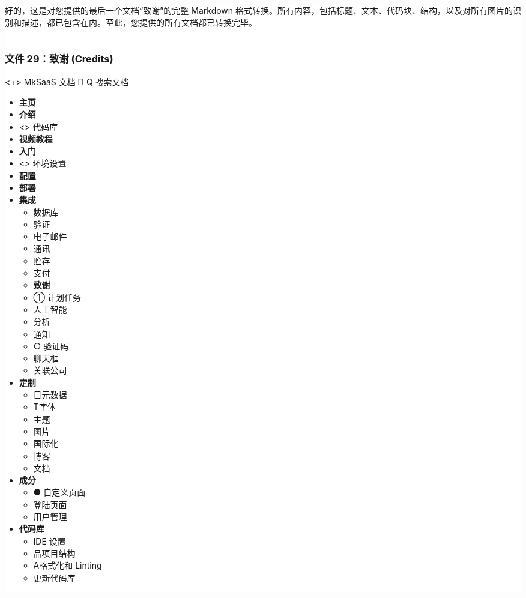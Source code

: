 好的，这是对您提供的最后一个文档“致谢”的完整 Markdown 格式转换。所有内容，包括标题、文本、代码块、结构，以及对所有图片的识别和描述，都已包含在内。至此，您提供的所有文档都已转换完毕。

***

### 文件 29：致谢 (Credits)

<+> MkSaaS 文档
Π
Q 搜索文档
*   **主页**
*   **介绍**
*   <> 代码库
*   **视频教程**
*   **入门**
*   <> 环境设置
*   **配置**
*   **部署**
*   **集成**
    *   数据库
    *   验证
    *   电子邮件
    *   通讯
    *   贮存
    *   支付
    *   **致谢**
    *   ① 计划任务
    *   人工智能
    *   分析
    *   通知
    *   ○ 验证码
    *   聊天框
    *   关联公司
*   **定制**
    *   目元数据
    *   T字体
    *   主题
    *   图片
    *   国际化
    *   博客
    *   文档
*   **成分**
    *   ● 自定义页面
    *   登陆页面
    *   用户管理
*   **代码库**
    *   IDE 设置
    *   品项目结构
    *   A格式化和 Linting
    *   更新代码库

---
